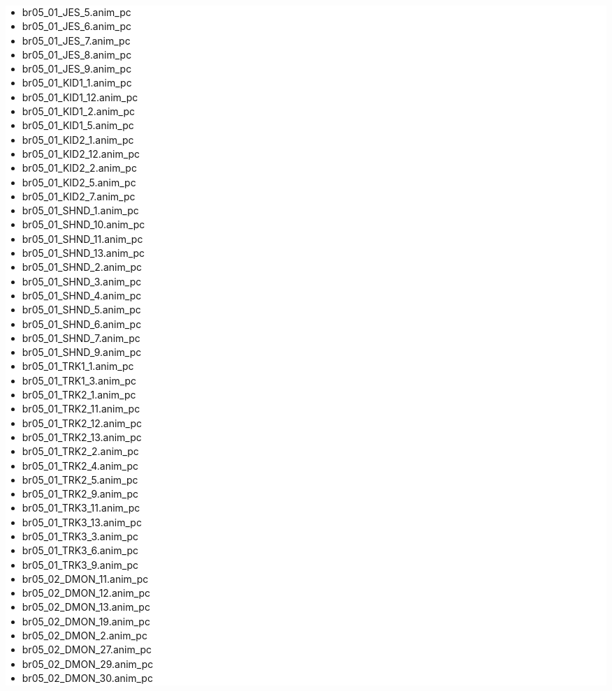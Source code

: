* br05_01_JES_5.anim_pc
* br05_01_JES_6.anim_pc
* br05_01_JES_7.anim_pc
* br05_01_JES_8.anim_pc
* br05_01_JES_9.anim_pc
* br05_01_KID1_1.anim_pc
* br05_01_KID1_12.anim_pc
* br05_01_KID1_2.anim_pc
* br05_01_KID1_5.anim_pc
* br05_01_KID2_1.anim_pc
* br05_01_KID2_12.anim_pc
* br05_01_KID2_2.anim_pc
* br05_01_KID2_5.anim_pc
* br05_01_KID2_7.anim_pc
* br05_01_SHND_1.anim_pc
* br05_01_SHND_10.anim_pc
* br05_01_SHND_11.anim_pc
* br05_01_SHND_13.anim_pc
* br05_01_SHND_2.anim_pc
* br05_01_SHND_3.anim_pc
* br05_01_SHND_4.anim_pc
* br05_01_SHND_5.anim_pc
* br05_01_SHND_6.anim_pc
* br05_01_SHND_7.anim_pc
* br05_01_SHND_9.anim_pc
* br05_01_TRK1_1.anim_pc
* br05_01_TRK1_3.anim_pc
* br05_01_TRK2_1.anim_pc
* br05_01_TRK2_11.anim_pc
* br05_01_TRK2_12.anim_pc
* br05_01_TRK2_13.anim_pc
* br05_01_TRK2_2.anim_pc
* br05_01_TRK2_4.anim_pc
* br05_01_TRK2_5.anim_pc
* br05_01_TRK2_9.anim_pc
* br05_01_TRK3_11.anim_pc
* br05_01_TRK3_13.anim_pc
* br05_01_TRK3_3.anim_pc
* br05_01_TRK3_6.anim_pc
* br05_01_TRK3_9.anim_pc
* br05_02_DMON_11.anim_pc
* br05_02_DMON_12.anim_pc
* br05_02_DMON_13.anim_pc
* br05_02_DMON_19.anim_pc
* br05_02_DMON_2.anim_pc
* br05_02_DMON_27.anim_pc
* br05_02_DMON_29.anim_pc
* br05_02_DMON_30.anim_pc
